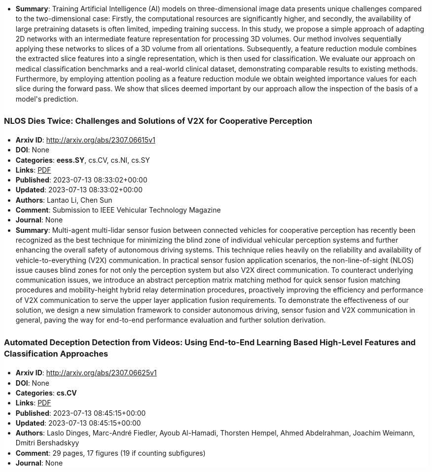 - **Summary**: Training Artificial Intelligence (AI) models on three-dimensional image data presents unique challenges compared to the two-dimensional case: Firstly, the computational resources are significantly higher, and secondly, the availability of large pretraining datasets is often limited, impeding training success. In this study, we propose a simple approach of adapting 2D networks with an intermediate feature representation for processing 3D volumes. Our method involves sequentially applying these networks to slices of a 3D volume from all orientations. Subsequently, a feature reduction module combines the extracted slice features into a single representation, which is then used for classification. We evaluate our approach on medical classification benchmarks and a real-world clinical dataset, demonstrating comparable results to existing methods. Furthermore, by employing attention pooling as a feature reduction module we obtain weighted importance values for each slice during the forward pass. We show that slices deemed important by our approach allow the inspection of the basis of a model's prediction.



### NLOS Dies Twice: Challenges and Solutions of V2X for Cooperative Perception
- **Arxiv ID**: http://arxiv.org/abs/2307.06615v1
- **DOI**: None
- **Categories**: **eess.SY**, cs.CV, cs.NI, cs.SY
- **Links**: [PDF](http://arxiv.org/pdf/2307.06615v1)
- **Published**: 2023-07-13 08:33:02+00:00
- **Updated**: 2023-07-13 08:33:02+00:00
- **Authors**: Lantao Li, Chen Sun
- **Comment**: Submission to IEEE Vehicular Technology Magazine
- **Journal**: None
- **Summary**: Multi-agent multi-lidar sensor fusion between connected vehicles for cooperative perception has recently been recognized as the best technique for minimizing the blind zone of individual vehicular perception systems and further enhancing the overall safety of autonomous driving systems. This technique relies heavily on the reliability and availability of vehicle-to-everything (V2X) communication. In practical sensor fusion application scenarios, the non-line-of-sight (NLOS) issue causes blind zones for not only the perception system but also V2X direct communication. To counteract underlying communication issues, we introduce an abstract perception matrix matching method for quick sensor fusion matching procedures and mobility-height hybrid relay determination procedures, proactively improving the efficiency and performance of V2X communication to serve the upper layer application fusion requirements. To demonstrate the effectiveness of our solution, we design a new simulation framework to consider autonomous driving, sensor fusion and V2X communication in general, paving the way for end-to-end performance evaluation and further solution derivation.



### Automated Deception Detection from Videos: Using End-to-End Learning Based High-Level Features and Classification Approaches
- **Arxiv ID**: http://arxiv.org/abs/2307.06625v1
- **DOI**: None
- **Categories**: **cs.CV**
- **Links**: [PDF](http://arxiv.org/pdf/2307.06625v1)
- **Published**: 2023-07-13 08:45:15+00:00
- **Updated**: 2023-07-13 08:45:15+00:00
- **Authors**: Laslo Dinges, Marc-André Fiedler, Ayoub Al-Hamadi, Thorsten Hempel, Ahmed Abdelrahman, Joachim Weimann, Dmitri Bershadskyy
- **Comment**: 29 pages, 17 figures (19 if counting subfigures)
- **Journal**: None